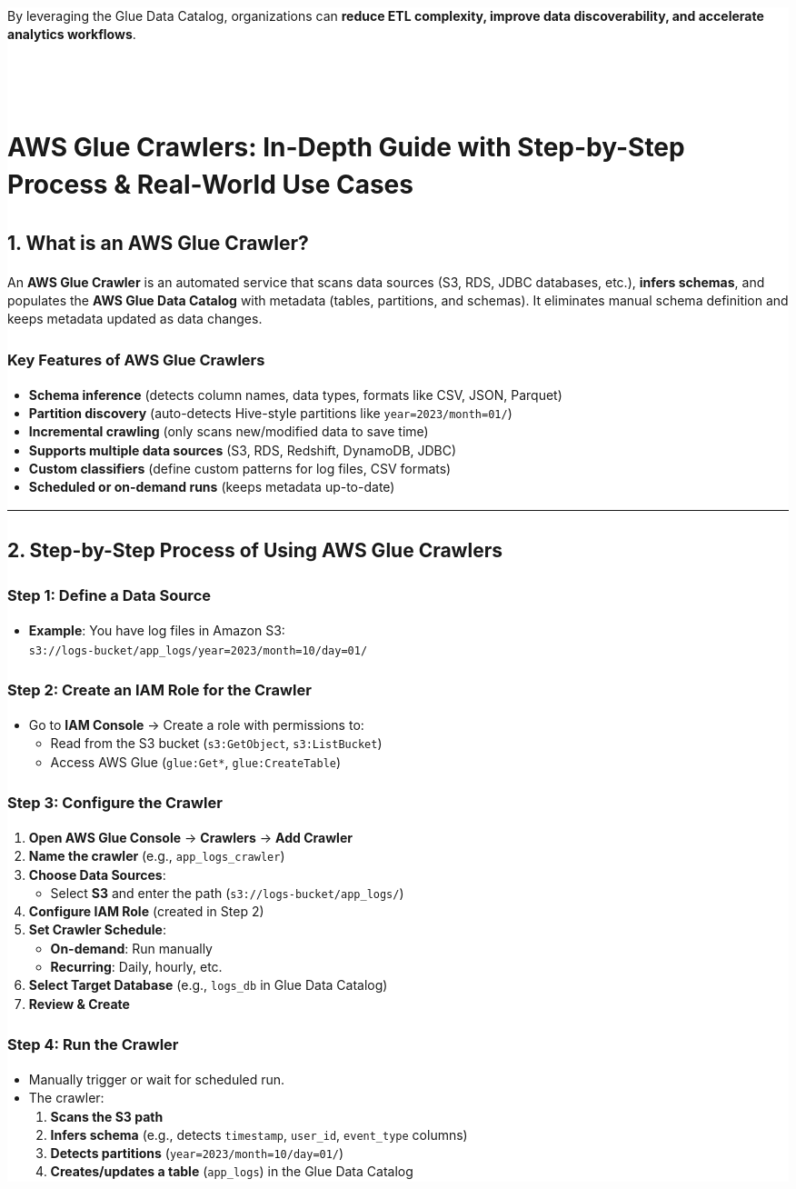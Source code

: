 By leveraging the Glue Data Catalog, organizations can **reduce ETL complexity, improve data discoverability, and accelerate analytics workflows**.


<br/>
<br/>

# **AWS Glue Crawlers: In-Depth Guide with Step-by-Step Process & Real-World Use Cases**

## **1. What is an AWS Glue Crawler?**
An **AWS Glue Crawler** is an automated service that scans data sources (S3, RDS, JDBC databases, etc.), **infers schemas**, and populates the **AWS Glue Data Catalog** with metadata (tables, partitions, and schemas). It eliminates manual schema definition and keeps metadata updated as data changes.

### **Key Features of AWS Glue Crawlers**
- **Schema inference** (detects column names, data types, formats like CSV, JSON, Parquet)
- **Partition discovery** (auto-detects Hive-style partitions like `year=2023/month=01/`)
- **Incremental crawling** (only scans new/modified data to save time)
- **Supports multiple data sources** (S3, RDS, Redshift, DynamoDB, JDBC)
- **Custom classifiers** (define custom patterns for log files, CSV formats)
- **Scheduled or on-demand runs** (keeps metadata up-to-date)

---

## **2. Step-by-Step Process of Using AWS Glue Crawlers**
### **Step 1: Define a Data Source**
- **Example**: You have log files in Amazon S3:  
  `s3://logs-bucket/app_logs/year=2023/month=10/day=01/`

### **Step 2: Create an IAM Role for the Crawler**
- Go to **IAM Console** → Create a role with permissions to:
  - Read from the S3 bucket (`s3:GetObject`, `s3:ListBucket`)
  - Access AWS Glue (`glue:Get*`, `glue:CreateTable`)

### **Step 3: Configure the Crawler**
1. **Open AWS Glue Console** → **Crawlers** → **Add Crawler**  
2. **Name the crawler** (e.g., `app_logs_crawler`)  
3. **Choose Data Sources**:
   - Select **S3** and enter the path (`s3://logs-bucket/app_logs/`)  
4. **Configure IAM Role** (created in Step 2)  
5. **Set Crawler Schedule**:
   - **On-demand**: Run manually  
   - **Recurring**: Daily, hourly, etc.  
6. **Select Target Database** (e.g., `logs_db` in Glue Data Catalog)  
7. **Review & Create**  

### **Step 4: Run the Crawler**
- Manually trigger or wait for scheduled run.
- The crawler:
  1. **Scans the S3 path**  
  2. **Infers schema** (e.g., detects `timestamp`, `user_id`, `event_type` columns)  
  3. **Detects partitions** (`year=2023/month=10/day=01/`)  
  4. **Creates/updates a table** (`app_logs`) in the Glue Data Catalog  
